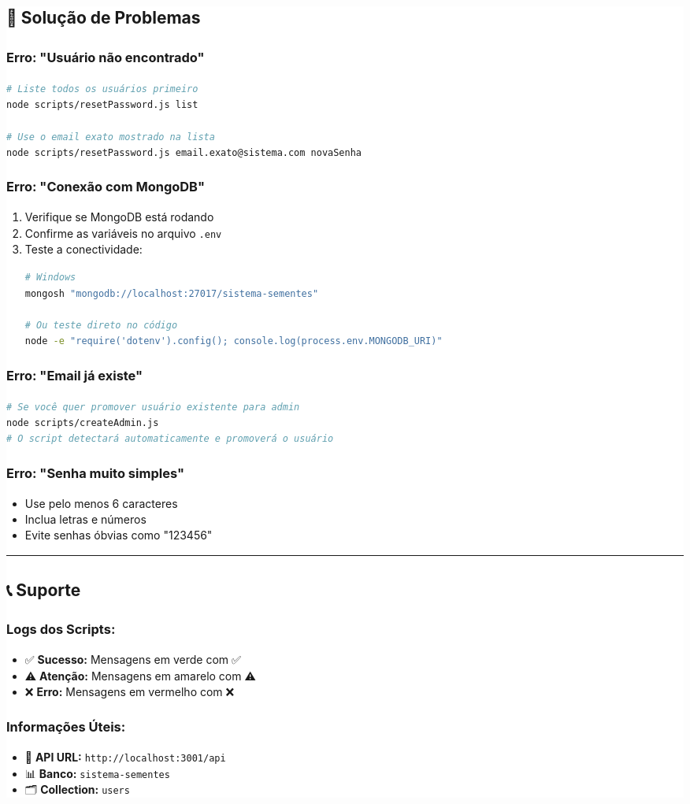 
## 🐛 Solução de Problemas

### Erro: "Usuário não encontrado"
```bash
# Liste todos os usuários primeiro
node scripts/resetPassword.js list

# Use o email exato mostrado na lista
node scripts/resetPassword.js email.exato@sistema.com novaSenha
```

### Erro: "Conexão com MongoDB"
1. Verifique se MongoDB está rodando
2. Confirme as variáveis no arquivo `.env`
3. Teste a conectividade:
   ```bash
   # Windows
   mongosh "mongodb://localhost:27017/sistema-sementes"
   
   # Ou teste direto no código
   node -e "require('dotenv').config(); console.log(process.env.MONGODB_URI)"
   ```

### Erro: "Email já existe"
```bash
# Se você quer promover usuário existente para admin
node scripts/createAdmin.js
# O script detectará automaticamente e promoverá o usuário
```

### Erro: "Senha muito simples"
- Use pelo menos 6 caracteres
- Inclua letras e números
- Evite senhas óbvias como "123456"

---

## 📞 Suporte

### Logs dos Scripts:
- ✅ **Sucesso:** Mensagens em verde com ✅
- ⚠️ **Atenção:** Mensagens em amarelo com ⚠️
- ❌ **Erro:** Mensagens em vermelho com ❌

### Informações Úteis:
- 🔗 **API URL:** `http://localhost:3001/api`
- 📊 **Banco:** `sistema-sementes`
- 🗂️ **Collection:** `users`

